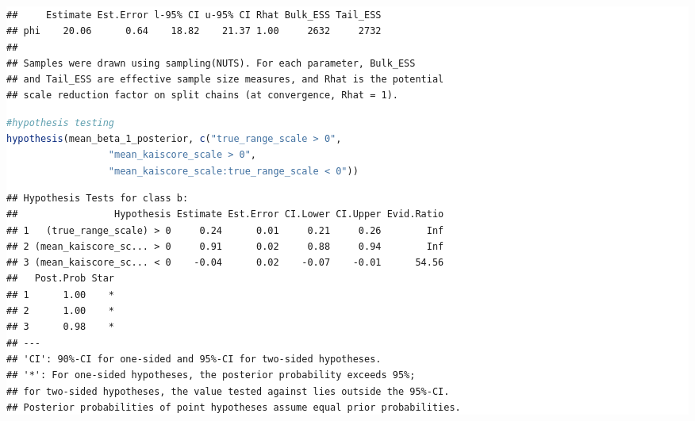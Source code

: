     ##     Estimate Est.Error l-95% CI u-95% CI Rhat Bulk_ESS Tail_ESS
    ## phi    20.06      0.64    18.82    21.37 1.00     2632     2732
    ## 
    ## Samples were drawn using sampling(NUTS). For each parameter, Bulk_ESS
    ## and Tail_ESS are effective sample size measures, and Rhat is the potential
    ## scale reduction factor on split chains (at convergence, Rhat = 1).

``` r
#hypothesis testing
hypothesis(mean_beta_1_posterior, c("true_range_scale > 0",
                  "mean_kaiscore_scale > 0",
                  "mean_kaiscore_scale:true_range_scale < 0"))
```

    ## Hypothesis Tests for class b:
    ##                 Hypothesis Estimate Est.Error CI.Lower CI.Upper Evid.Ratio
    ## 1   (true_range_scale) > 0     0.24      0.01     0.21     0.26        Inf
    ## 2 (mean_kaiscore_sc... > 0     0.91      0.02     0.88     0.94        Inf
    ## 3 (mean_kaiscore_sc... < 0    -0.04      0.02    -0.07    -0.01      54.56
    ##   Post.Prob Star
    ## 1      1.00    *
    ## 2      1.00    *
    ## 3      0.98    *
    ## ---
    ## 'CI': 90%-CI for one-sided and 95%-CI for two-sided hypotheses.
    ## '*': For one-sided hypotheses, the posterior probability exceeds 95%;
    ## for two-sided hypotheses, the value tested against lies outside the 95%-CI.
    ## Posterior probabilities of point hypotheses assume equal prior probabilities.

